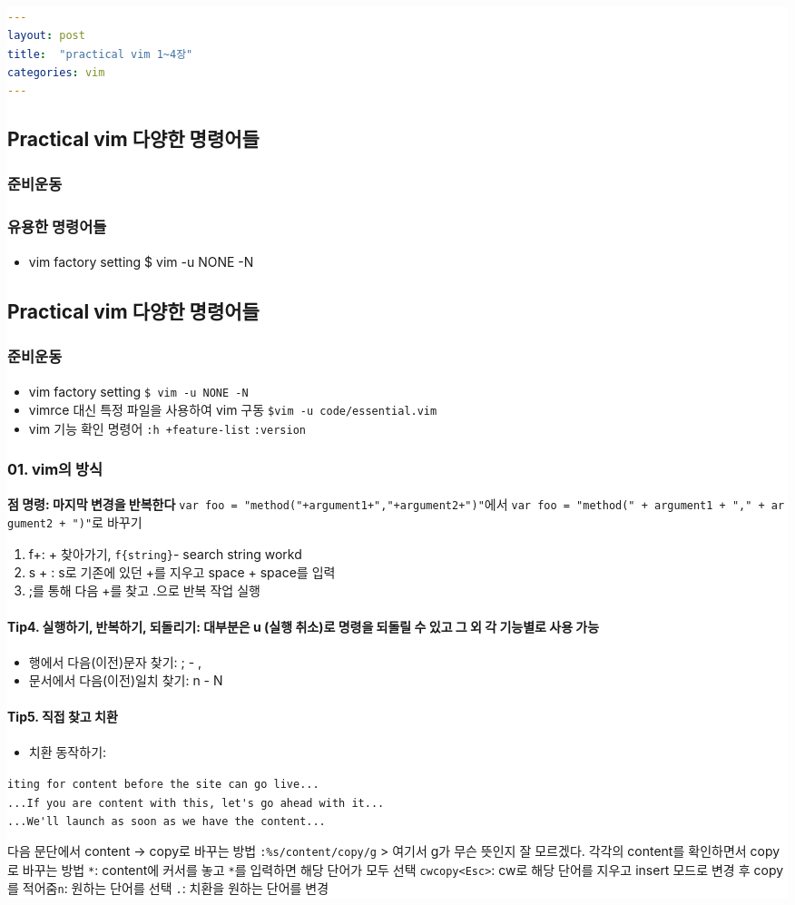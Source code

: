 ```yaml
---
layout: post
title:  "practical vim 1~4장"
categories: vim
---
```

## Practical vim 다양한 명령어들

### 준비운동

### 유용한 명령어들

- vim factory setting
$ vim -u NONE -N

## Practical vim 다양한 명령어들

### 준비운동
- vim factory setting
`$ vim -u NONE -N`
- vimrce 대신 특정 파일을 사용하여 vim 구동
`$vim -u code/essential.vim`
- vim 기능 확인 명령어
`:h +feature-list`
`:version`

### 01. vim의 방식

**점 명령: 마지막 변경을 반복한다**
`var foo = "method("+argument1+","+argument2+")"`에서 
`var foo = "method(" + argument1 + "," + argument2 + ")"`로 바꾸기
1. f+: + 찾아가기, `f{string}`- search string workd
2. s + <Esc>: s로 기존에 있던 +를 지우고 space + space를 입력
3. ;를 통해 다음 +를 찾고 .으로 반복 작업 실행

#### Tip4. 실행하기, 반복하기, 되돌리기: 대부분은 u (실행 취소)로 명령을 되돌릴 수 있고 그 외 각 기능별로 사용 가능
- 행에서 다음(이전)문자 찾기: ; - ,
- 문서에서 다음(이전)일치 찾기: n - N

#### Tip5. 직접 찾고 치환
- 치환 동작하기:
```
iting for content before the site can go live...
...If you are content with this, let's go ahead with it...
...We'll launch as soon as we have the content...
```
다음 문단에서 content -> copy로 바꾸는 방법
`:%s/content/copy/g` > 여기서 g가 무슨 뜻인지 잘 모르겠다.
각각의 content를 확인하면서 copy로 바꾸는 방법
`*`: content에 커서를 놓고 `*`를 입력하면 해당 단어가 모두 선택
`cwcopy<Esc>`: cw로 해당 단어를 지우고 insert 모드로 변경 후 copy를 적어줌`n`: 원하는 단어를 선택
`.`: 치환을 원하는 단어를 변경
